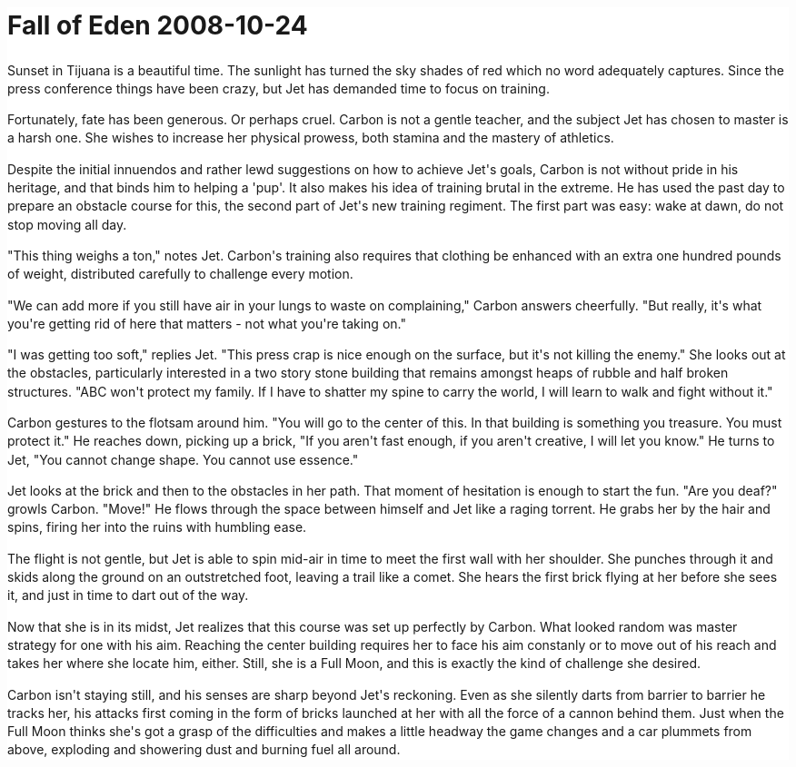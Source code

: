 


# Fall of Eden 2008-10-24

Sunset in Tijuana is a beautiful time. The sunlight has turned the sky shades of red which no word adequately captures. Since the press conference things have been crazy, but Jet has demanded time to focus on training.

Fortunately, fate has been generous. Or perhaps cruel. Carbon is not a gentle teacher, and the subject Jet has chosen to master is a harsh one. She wishes to increase her physical prowess, both stamina and the mastery of athletics.

Despite the initial innuendos and rather lewd suggestions on how to achieve Jet's goals, Carbon is not without pride in his heritage, and that binds him to helping a 'pup'. It also makes his idea of training brutal in the extreme. He has used the past day to prepare an obstacle course for this, the second part of Jet's new training regiment. The first part was easy: wake at dawn, do not stop moving all day.

"This thing weighs a ton," notes Jet. Carbon's training also requires that clothing be enhanced with an extra one hundred pounds of weight, distributed carefully to challenge every motion.

"We can add more if you still have air in your lungs to waste on complaining," Carbon answers cheerfully. "But really, it's what you're getting rid of here that matters - not what you're taking on."

"I was getting too soft," replies Jet. "This press crap is nice enough on the surface, but it's not killing the enemy." She looks out at the obstacles, particularly interested in a two story stone building that remains amongst heaps of rubble and half broken structures. "ABC won't protect my family. If I have to shatter my spine to carry the world, I will learn to walk and fight without it."

Carbon gestures to the flotsam around him. "You will go to the center of this. In that building is something you treasure. You must protect it." He reaches down, picking up a brick, "If you aren't fast enough, if you aren't creative, I will let you know." He turns to Jet, "You cannot change shape. You cannot use essence."

Jet looks at the brick and then to the obstacles in her path. That moment of hesitation is enough to start the fun. "Are you deaf?" growls Carbon. "Move!" He flows through the space between himself and Jet like a raging torrent. He grabs her by the hair and spins, firing her into the ruins with humbling ease.

The flight is not gentle, but Jet is able to spin mid-air in time to meet the first wall with her shoulder. She punches through it and skids along the ground on an outstretched foot, leaving a trail like a comet. She hears the first brick flying at her before she sees it, and just in time to dart out of the way.

Now that she is in its midst, Jet realizes that this course was set up perfectly by Carbon. What looked random was master strategy for one with his aim. Reaching the center building requires her to face his aim constanly or to move out of his reach and takes her where she locate him, either. Still, she is a Full Moon, and this is exactly the kind of challenge she desired.

Carbon isn't staying still, and his senses are sharp beyond Jet's reckoning. Even as she silently darts from barrier to barrier he tracks her, his attacks first coming in the form of bricks launched at her with all the force of a cannon behind them. Just when the Full Moon thinks she's got a grasp of the difficulties and makes a little headway the game changes and a car plummets from above, exploding and showering dust and burning fuel all around.
